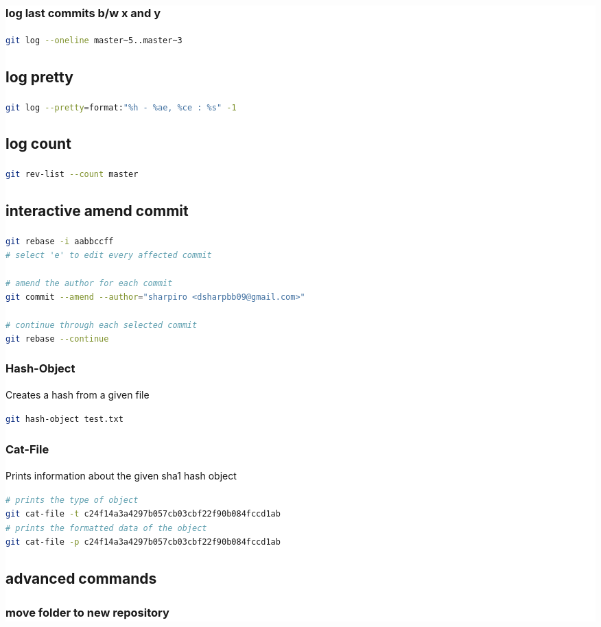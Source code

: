 ### log last commits b/w x and y

```sh
git log --oneline master~5..master~3
```

## log pretty

```sh
git log --pretty=format:"%h - %ae, %ce : %s" -1
```

## log count

```sh
git rev-list --count master
```

## interactive amend commit

```sh
git rebase -i aabbccff
# select 'e' to edit every affected commit

# amend the author for each commit
git commit --amend --author="sharpiro <dsharpbb09@gmail.com>"

# continue through each selected commit
git rebase --continue
```

### Hash-Object

Creates a hash from a given file

```sh
git hash-object test.txt
```

### Cat-File

Prints information about the given sha1 hash object

```sh
# prints the type of object
git cat-file -t c24f14a3a4297b057cb03cbf22f90b084fccd1ab
# prints the formatted data of the object
git cat-file -p c24f14a3a4297b057cb03cbf22f90b084fccd1ab
```

## advanced commands

### move folder to new repository
